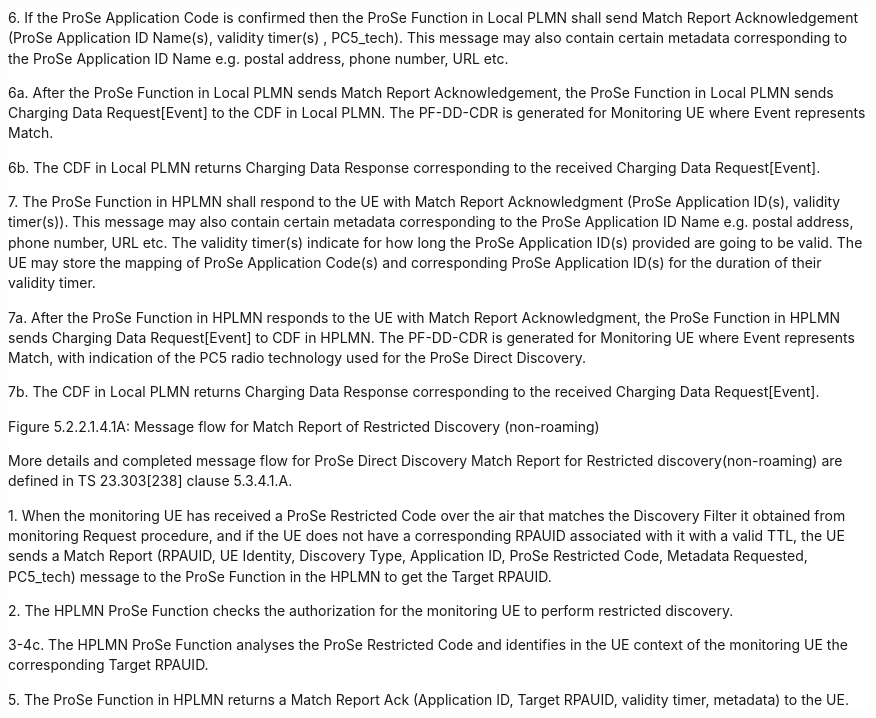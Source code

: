 6\. If the ProSe Application Code is confirmed then the ProSe Function
in Local PLMN shall send Match Report Acknowledgement (ProSe Application
ID Name(s), validity timer(s) , PC5\_tech). This message may also
contain certain metadata corresponding to the ProSe Application ID Name
e.g. postal address, phone number, URL etc.

6a. After the ProSe Function in Local PLMN sends Match Report
Acknowledgement, the ProSe Function in Local PLMN sends Charging Data
Request\[Event\] to the CDF in Local PLMN. The PF-DD-CDR is generated
for Monitoring UE where Event represents Match.

6b. The CDF in Local PLMN returns Charging Data Response corresponding
to the received Charging Data Request\[Event\].

7\. The ProSe Function in HPLMN shall respond to the UE with Match
Report Acknowledgment (ProSe Application ID(s), validity timer(s)). This
message may also contain certain metadata corresponding to the ProSe
Application ID Name e.g. postal address, phone number, URL etc. The
validity timer(s) indicate for how long the ProSe Application ID(s)
provided are going to be valid. The UE may store the mapping of ProSe
Application Code(s) and corresponding ProSe Application ID(s) for the
duration of their validity timer.

7a. After the ProSe Function in HPLMN responds to the UE with Match
Report Acknowledgment, the ProSe Function in HPLMN sends Charging Data
Request\[Event\] to CDF in HPLMN. The PF-DD-CDR is generated for
Monitoring UE where Event represents Match, with indication of the PC5
radio technology used for the ProSe Direct Discovery.

7b. The CDF in Local PLMN returns Charging Data Response corresponding
to the received Charging Data Request\[Event\].

Figure 5.2.2.1.4.1A: Message flow for Match Report of Restricted
Discovery (non-roaming)

More details and completed message flow for ProSe Direct Discovery Match
Report for Restricted discovery(non-roaming) are defined in TS
23.303\[238\] clause 5.3.4.1.A.

1\. When the monitoring UE has received a ProSe Restricted Code over the
air that matches the Discovery Filter it obtained from monitoring
Request procedure, and if the UE does not have a corresponding RPAUID
associated with it with a valid TTL, the UE sends a Match Report
(RPAUID, UE Identity, Discovery Type, Application ID, ProSe Restricted
Code, Metadata Requested, PC5\_tech) message to the ProSe Function in
the HPLMN to get the Target RPAUID.

2\. The HPLMN ProSe Function checks the authorization for the monitoring
UE to perform restricted discovery.

3-4c. The HPLMN ProSe Function analyses the ProSe Restricted Code and
identifies in the UE context of the monitoring UE the corresponding
Target RPAUID.

5\. The ProSe Function in HPLMN returns a Match Report Ack (Application
ID, Target RPAUID, validity timer, metadata) to the UE.
